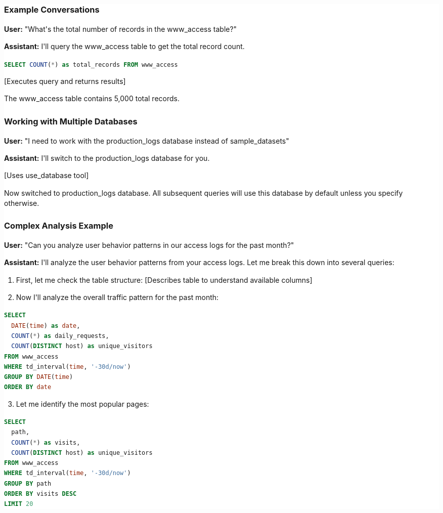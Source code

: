 ### Example Conversations

**User:** "What's the total number of records in the www_access table?"

**Assistant:** I'll query the www_access table to get the total record count.

```sql
SELECT COUNT(*) as total_records FROM www_access
```

[Executes query and returns results]

The www_access table contains 5,000 total records.

### Working with Multiple Databases

**User:** "I need to work with the production_logs database instead of sample_datasets"

**Assistant:** I'll switch to the production_logs database for you.

[Uses use_database tool]

Now switched to production_logs database. All subsequent queries will use this database by default unless you specify otherwise.

### Complex Analysis Example

**User:** "Can you analyze user behavior patterns in our access logs for the past month?"

**Assistant:** I'll analyze the user behavior patterns from your access logs. Let me break this down into several queries:

1. First, let me check the table structure:
[Describes table to understand available columns]

2. Now I'll analyze the overall traffic pattern for the past month:
```sql
SELECT
  DATE(time) as date,
  COUNT(*) as daily_requests,
  COUNT(DISTINCT host) as unique_visitors
FROM www_access
WHERE td_interval(time, '-30d/now')
GROUP BY DATE(time)
ORDER BY date
```

3. Let me identify the most popular pages:
```sql
SELECT
  path,
  COUNT(*) as visits,
  COUNT(DISTINCT host) as unique_visitors
FROM www_access
WHERE td_interval(time, '-30d/now')
GROUP BY path
ORDER BY visits DESC
LIMIT 20
```
